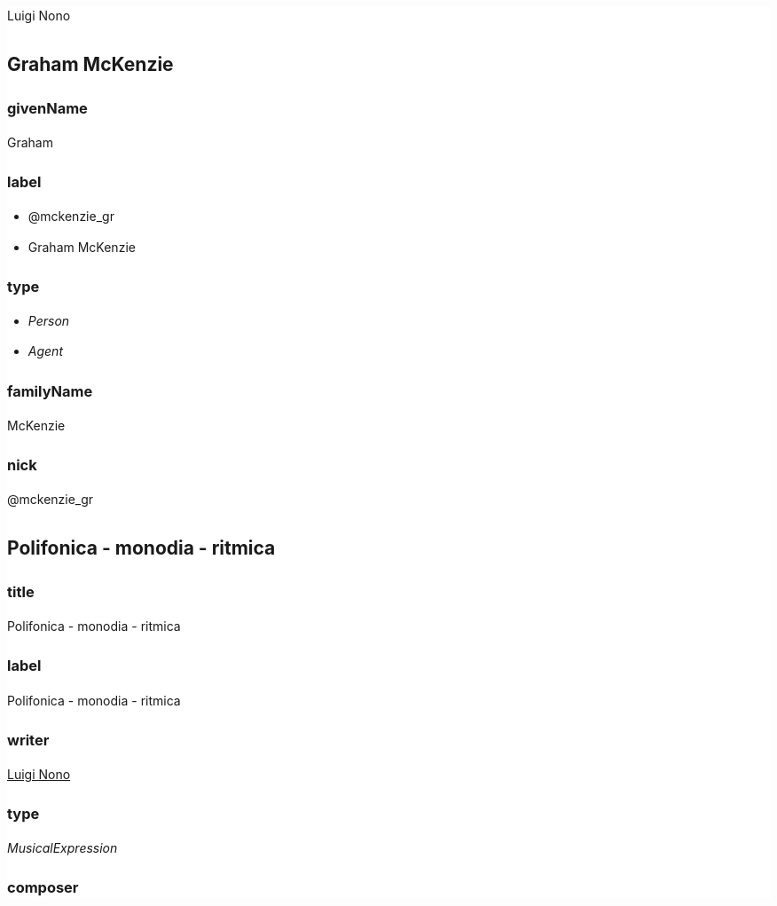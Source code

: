 
Luigi Nono

## Graham McKenzie

### givenName


Graham

### label

 - @mckenzie_gr

 - Graham McKenzie

### type

 - *Person*

 - *Agent*

### familyName


McKenzie

### nick


@mckenzie_gr

## Polifonica - monodia - ritmica

### title


Polifonica - monodia - ritmica

### label


Polifonica - monodia - ritmica

### writer


[Luigi Nono](#Luigi-Nono)

### type


*MusicalExpression*

### composer
